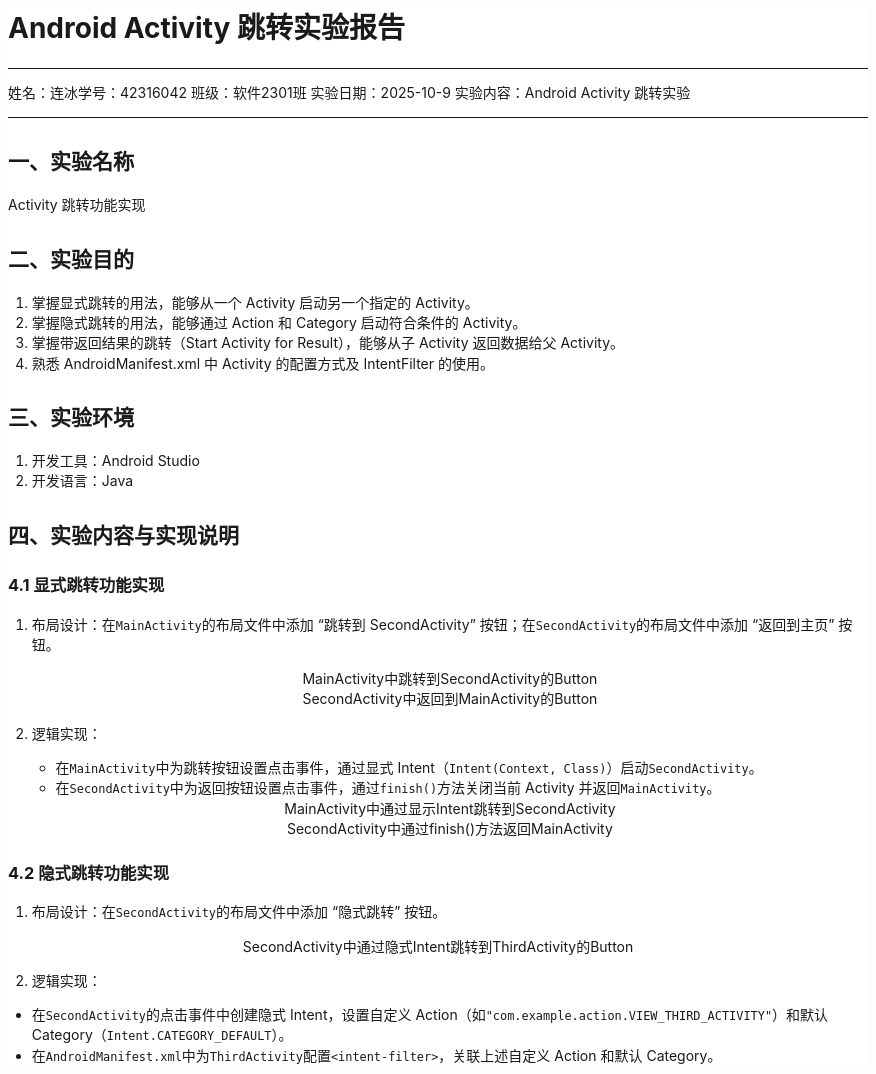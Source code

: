 # Android Activity 跳转实验报告

---

姓名：连冰学号：42316042	班级：软件2301班	实验日期：2025-10-9	实验内容：Android Activity 跳转实验

---

## 一、实验名称

Activity 跳转功能实现

## 二、实验目的

1. 掌握显式跳转的用法，能够从一个 Activity 启动另一个指定的 Activity。
2. 掌握隐式跳转的用法，能够通过 Action 和 Category 启动符合条件的 Activity。
3. 掌握带返回结果的跳转（Start Activity for Result），能够从子 Activity 返回数据给父 Activity。
4. 熟悉 AndroidManifest.xml 中 Activity 的配置方式及 IntentFilter 的使用。

## 三、实验环境

1. 开发工具：Android Studio
2. 开发语言：Java

## 四、实验内容与实现说明

### 4.1 显式跳转功能实现

1. 布局设计：在`MainActivity`的布局文件中添加 “跳转到 SecondActivity” 按钮；在`SecondActivity`的布局文件中添加 “返回到主页” 按钮。

   <center>MainActivity中跳转到SecondActivity的Button</center>
   <center>SecondActivity中返回到MainActivity的Button</center>

2. 逻辑实现：

   - 在`MainActivity`中为跳转按钮设置点击事件，通过显式 Intent（`Intent(Context, Class)`）启动`SecondActivity`。
   - 在`SecondActivity`中为返回按钮设置点击事件，通过`finish()`方法关闭当前 Activity 并返回`MainActivity`。

   <center>MainActivity中通过显示Intent跳转到SecondActivity</center>

   <center>SecondActivity中通过finish()方法返回MainActivity</center>

### 4.2 隐式跳转功能实现

1. 布局设计：在`SecondActivity`的布局文件中添加 “隐式跳转” 按钮。


<center>SecondActivity中通过隐式Intent跳转到ThirdActivity的Button</center>

2. 逻辑实现：

- 在`SecondActivity`的点击事件中创建隐式 Intent，设置自定义 Action（如`"com.example.action.VIEW_THIRD_ACTIVITY"`）和默认 Category（`Intent.CATEGORY_DEFAULT`）。
- 在`AndroidManifest.xml`中为`ThirdActivity`配置`<intent-filter>`，关联上述自定义 Action 和默认 Category。
